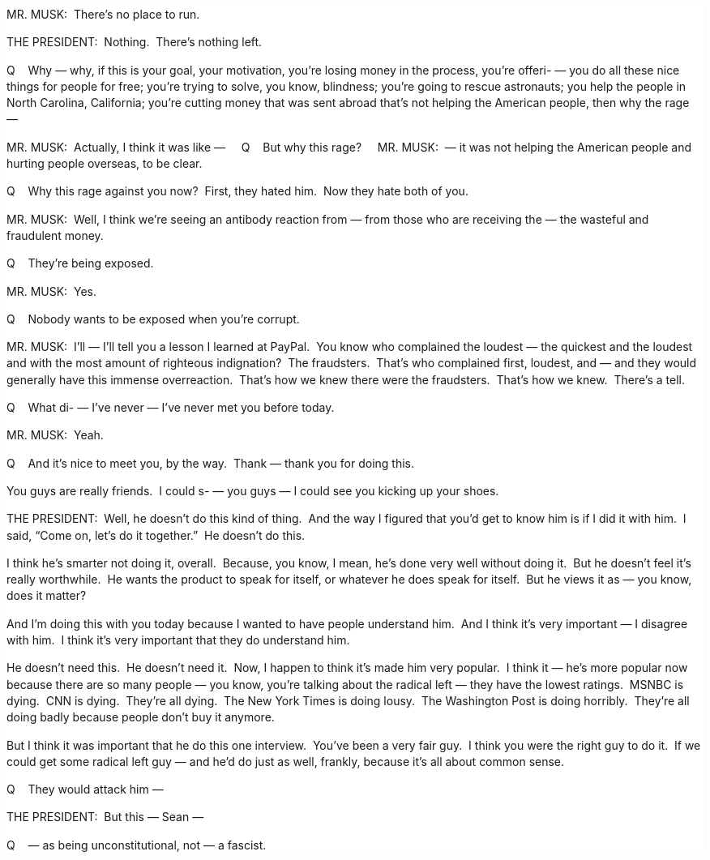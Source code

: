 MR. MUSK:  There’s no place to run.

THE PRESIDENT:  Nothing.  There’s nothing left. 

Q    Why — why, if this is your goal, your motivation, you’re losing money in the process, you’re offeri- — you do all these nice things for people for free; you’re trying to solve, you know, blindness; you’re going to rescue astronauts; you help the people in North Carolina, California; you’re cutting money that was sent abroad that’s not helping the American people, then why the rage —

MR. MUSK:  Actually, I think it was like —     Q    But why this rage?     MR. MUSK:  — it was not helping the American people and hurting people overseas, to be clear.

Q    Why this rage against you now?  First, they hated him.  Now they hate both of you. 

MR. MUSK:  Well, I think we’re seeing an antibody reaction from — from those who are receiving the — the wasteful and fraudulent money. 

Q    They’re being exposed. 

MR. MUSK:  Yes.

Q    Nobody wants to be exposed when you’re corrupt. 

MR. MUSK:  I’ll — I’ll tell you a lesson I learned at PayPal.  You know who complained the loudest — the quickest and the loudest and with the most amount of righteous indignation?  The fraudsters.  That’s who complained first, loudest, and — and they would generally have this immense overreaction.  That’s how we knew there were the fraudsters.  That’s how we knew.  There’s a tell.

Q    What di- — I’ve never — I’ve never met you before today.

MR. MUSK:  Yeah.

Q    And it’s nice to meet you, by the way.  Thank — thank you for doing this. 

You guys are really friends.  I could s- — you guys — I could see you kicking up your shoes.

THE PRESIDENT:  Well, he doesn’t do this kind of thing.  And the way I figured that you’d get to know him is if I did it with him.  I said, “Come on, let’s do it together.”  He doesn’t do this. 

I think he’s smarter not doing it, overall.  Because, you know, I mean, he’s done very well without doing it.  But he doesn’t feel it’s really worthwhile.  He wants the product to speak for itself, or whatever he does speak for itself.  But he views it as — you know, does it matter? 

And I’m doing this with you today because I wanted to have people understand him.  And I think it’s very important — I disagree with him.  I think it’s very important that they do understand him. 

He doesn’t need this.  He doesn’t need it.  Now, I happen to think it’s made him very popular.  I think it — he’s more popular now because there are so many people — you know, you’re talking about the radical left — they have the lowest ratings.  MSNBC is dying.  CNN is dying.  They’re all dying.  The New York Times is doing lousy.  The Washington Post is doing horribly.  They’re all doing badly because people don’t buy it anymore. 

But I think it was important that he do this one interview.  You’ve been a very fair guy.  I think you were the right guy to do it.  If we could get some radical left guy — and he’d do just as well, frankly, because it’s all about common sense.

Q    They would attack him —

THE PRESIDENT:  But this — Sean —

Q    — as being unconstitutional, not — a fascist. 
